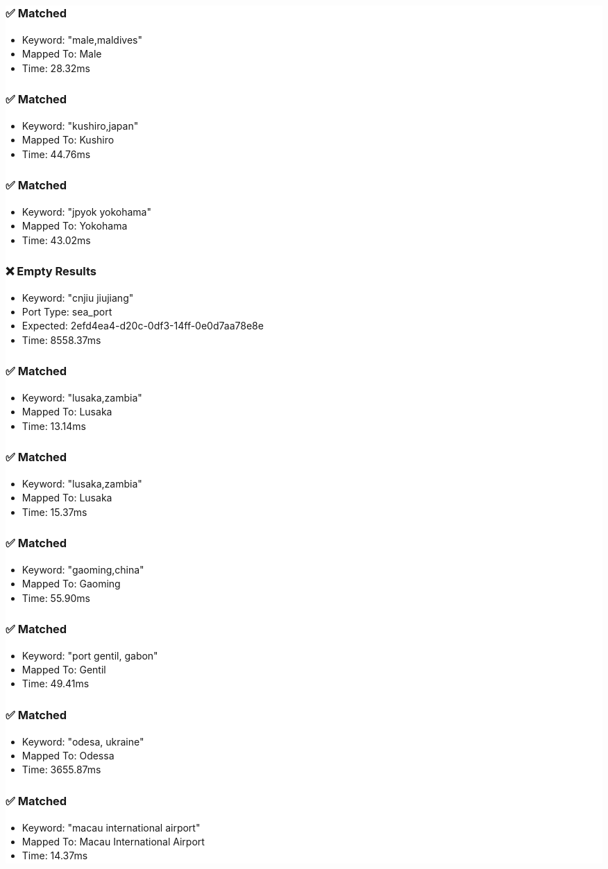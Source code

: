 ### ✅ Matched
- Keyword: "male,maldives"
- Mapped To: Male
- Time: 28.32ms

### ✅ Matched
- Keyword: "kushiro,japan"
- Mapped To: Kushiro
- Time: 44.76ms

### ✅ Matched
- Keyword: "jpyok yokohama"
- Mapped To: Yokohama
- Time: 43.02ms

### ❌ Empty Results
- Keyword: "cnjiu jiujiang"
- Port Type: sea_port
- Expected: 2efd4ea4-d20c-0df3-14ff-0e0d7aa78e8e
- Time: 8558.37ms

### ✅ Matched
- Keyword: "lusaka,zambia"
- Mapped To: Lusaka
- Time: 13.14ms

### ✅ Matched
- Keyword: "lusaka,zambia"
- Mapped To: Lusaka
- Time: 15.37ms

### ✅ Matched
- Keyword: "gaoming,china"
- Mapped To: Gaoming
- Time: 55.90ms

### ✅ Matched
- Keyword: "port gentil, gabon"
- Mapped To: Gentil
- Time: 49.41ms

### ✅ Matched
- Keyword: "odesa, ukraine"
- Mapped To: Odessa
- Time: 3655.87ms

### ✅ Matched
- Keyword: "macau international airport"
- Mapped To: Macau International Airport
- Time: 14.37ms
